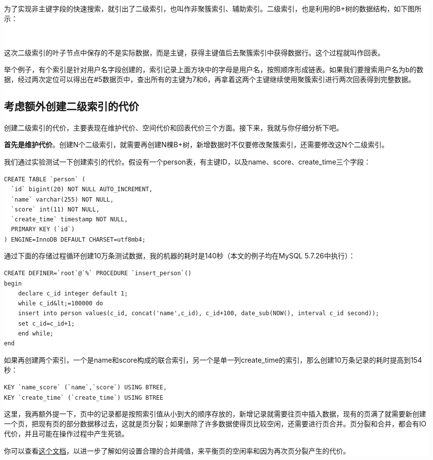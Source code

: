 为了实现非主键字段的快速搜索，就引出了二级索引，也叫作非聚簇索引、辅助索引。二级索引，也是利用的B+树的数据结构，如下图所示：

<img src="https://static001.geekbang.org/resource/image/4b/3a/4be8f22d993bd92878209d00a1264b3a.png" alt="">

这次二级索引的叶子节点中保存的不是实际数据，而是主键，获得主键值后去聚簇索引中获得数据行。这个过程就叫作回表。

举个例子，有个索引是针对用户名字段创建的，索引记录上面方块中的字母是用户名，按照顺序形成链表。如果我们要搜索用户名为b的数据，经过两次定位可以得出在#5数据页中，查出所有的主键为7和6，再拿着这两个主键继续使用聚簇索引进行两次回表得到完整数据。

## 考虑额外创建二级索引的代价

创建二级索引的代价，主要表现在维护代价、空间代价和回表代价三个方面。接下来，我就与你仔细分析下吧。

**首先是维护代价**。创建N个二级索引，就需要再创建N棵B+树，新增数据时不仅要修改聚簇索引，还需要修改这N个二级索引。

我们通过实验测试一下创建索引的代价。假设有一个person表，有主键ID，以及name、score、create_time三个字段：

```
CREATE TABLE `person` (
  `id` bigint(20) NOT NULL AUTO_INCREMENT,
  `name` varchar(255) NOT NULL,
  `score` int(11) NOT NULL,
  `create_time` timestamp NOT NULL,
  PRIMARY KEY (`id`)
) ENGINE=InnoDB DEFAULT CHARSET=utf8mb4;

```

通过下面的存储过程循环创建10万条测试数据，我的机器的耗时是140秒（本文的例子均在MySQL 5.7.26中执行）：

```
CREATE DEFINER=`root`@`%` PROCEDURE `insert_person`()
begin
    declare c_id integer default 1;
    while c_id&lt;=100000 do
    insert into person values(c_id, concat('name',c_id), c_id+100, date_sub(NOW(), interval c_id second));
    set c_id=c_id+1;
    end while;
end

```

如果再创建两个索引，一个是name和score构成的联合索引，另一个是单一列create_time的索引，那么创建10万条记录的耗时提高到154秒：

```
KEY `name_score` (`name`,`score`) USING BTREE,
KEY `create_time` (`create_time`) USING BTREE

```

这里，我再额外提一下，页中的记录都是按照索引值从小到大的顺序存放的，新增记录就需要往页中插入数据，现有的页满了就需要新创建一个页，把现有页的部分数据移过去，这就是页分裂；如果删除了许多数据使得页比较空闲，还需要进行页合并。页分裂和合并，都会有IO代价，并且可能在操作过程中产生死锁。

你可以查看[这个文档](https://dev.mysql.com/doc/refman/5.7/en/index-page-merge-threshold.html)，以进一步了解如何设置合理的合并阈值，来平衡页的空闲率和因为再次页分裂产生的代价。
